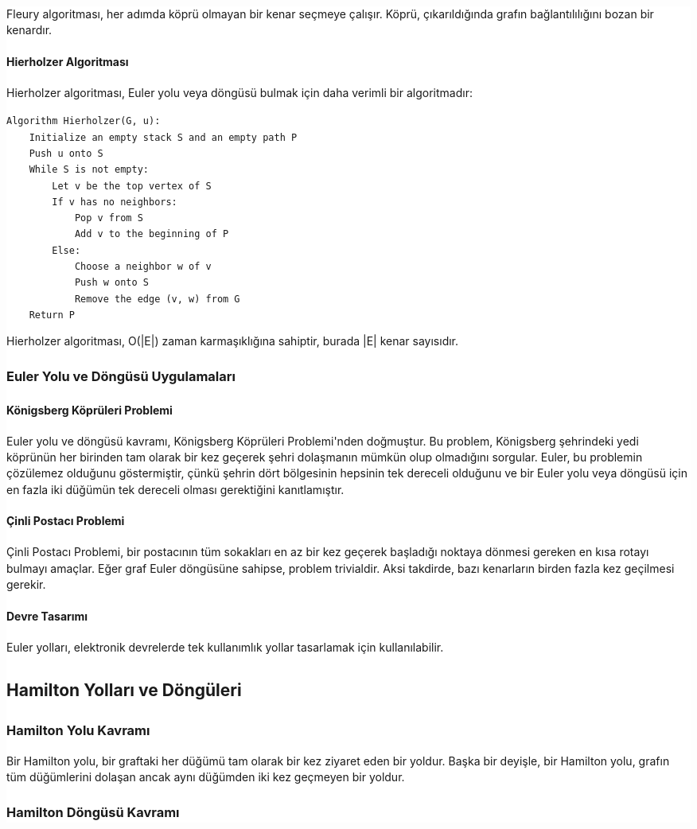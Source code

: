 Fleury algoritması, her adımda köprü olmayan bir kenar seçmeye çalışır. Köprü, çıkarıldığında grafın bağlantılılığını bozan bir kenardır.

#### Hierholzer Algoritması

Hierholzer algoritması, Euler yolu veya döngüsü bulmak için daha verimli bir algoritmadır:

```
Algorithm Hierholzer(G, u):
    Initialize an empty stack S and an empty path P
    Push u onto S
    While S is not empty:
        Let v be the top vertex of S
        If v has no neighbors:
            Pop v from S
            Add v to the beginning of P
        Else:
            Choose a neighbor w of v
            Push w onto S
            Remove the edge (v, w) from G
    Return P
```

Hierholzer algoritması, O(|E|) zaman karmaşıklığına sahiptir, burada |E| kenar sayısıdır.

### Euler Yolu ve Döngüsü Uygulamaları

#### Königsberg Köprüleri Problemi

Euler yolu ve döngüsü kavramı, Königsberg Köprüleri Problemi'nden doğmuştur. Bu problem, Königsberg şehrindeki yedi köprünün her birinden tam olarak bir kez geçerek şehri dolaşmanın mümkün olup olmadığını sorgular. Euler, bu problemin çözülemez olduğunu göstermiştir, çünkü şehrin dört bölgesinin hepsinin tek dereceli olduğunu ve bir Euler yolu veya döngüsü için en fazla iki düğümün tek dereceli olması gerektiğini kanıtlamıştır.

#### Çinli Postacı Problemi

Çinli Postacı Problemi, bir postacının tüm sokakları en az bir kez geçerek başladığı noktaya dönmesi gereken en kısa rotayı bulmayı amaçlar. Eğer graf Euler döngüsüne sahipse, problem trivialdir. Aksi takdirde, bazı kenarların birden fazla kez geçilmesi gerekir.

#### Devre Tasarımı

Euler yolları, elektronik devrelerde tek kullanımlık yollar tasarlamak için kullanılabilir.

## Hamilton Yolları ve Döngüleri

### Hamilton Yolu Kavramı

Bir Hamilton yolu, bir graftaki her düğümü tam olarak bir kez ziyaret eden bir yoldur. Başka bir deyişle, bir Hamilton yolu, grafın tüm düğümlerini dolaşan ancak aynı düğümden iki kez geçmeyen bir yoldur.

### Hamilton Döngüsü Kavramı
